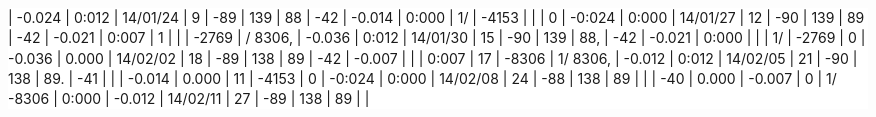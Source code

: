 | -0.024                                                                          | 0:012                                                                   | 14/01/24                                                                                            | 9                                 | -89                                         | 139                                         | 88                                  | -42                                         | -0.014                                                                    | 0:000                                                                                               | 1/                                                      | -4153                                                                       |     |
| 0                                                                               | -0:024                                                                  | 0:000                                                                                               | 14/01/27                          | 12                                          | -90                                         | 139                                 | 89                                          | -42                                                                       | -0.021                                                                                              | 0:007                                                   | 1                                                                           |     |
| -2769                                                                           | / 8306,                                                                 | -0.036                                                                                              | 0:012                             | 14/01/30                                    | 15                                          | -90                                 | 139                                         | 88,                                                                       | -42                                                                                                 | -0.021                                                  | 0:000                                                                       |     |
| 1/                                                                              | -2769                                                                   | 0                                                                                                   | -0.036                            | 0.000                                       | 14/02/02                                    | 18                                  | -89                                         | 138                                                                       | 89                                                                                                  | -42                                                     | -0.007                                                                      |     |
| 0:007                                                                           | 17                                                                      | -8306                                                                                               | 1/ 8306,                          | -0.012                                      | 0:012                                       | 14/02/05                            | 21                                          | -90                                                                       | 138                                                                                                 | 89.                                                     | -41                                                                         |     |
| -0.014                                                                          | 0.000                                                                   | 11                                                                                                  | -4153                             | 0                                           | -0:024                                      | 0:000                               | 14/02/08                                    | 24                                                                        | -88                                                                                                 | 138                                                     | 89                                                                          |     |
| -40                                                                             | 0.000                                                                   | -0.007                                                                                              | 0                                 | 1/ -8306                                    | 0:000                                       | -0.012                              | 14/02/11                                    | 27                                                                        | -89                                                                                                 | 138                                                     | 89                                                                          |     |